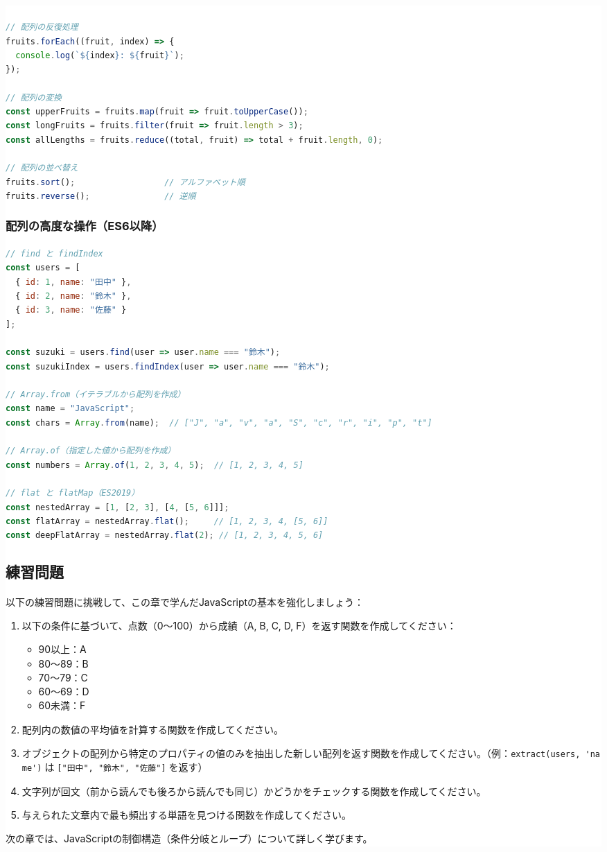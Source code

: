 ```javascript

// 配列の反復処理
fruits.forEach((fruit, index) => {
  console.log(`${index}: ${fruit}`);
});

// 配列の変換
const upperFruits = fruits.map(fruit => fruit.toUpperCase());
const longFruits = fruits.filter(fruit => fruit.length > 3);
const allLengths = fruits.reduce((total, fruit) => total + fruit.length, 0);

// 配列の並べ替え
fruits.sort();                  // アルファベット順
fruits.reverse();               // 逆順
```

### 配列の高度な操作（ES6以降）

```javascript
// find と findIndex
const users = [
  { id: 1, name: "田中" },
  { id: 2, name: "鈴木" },
  { id: 3, name: "佐藤" }
];

const suzuki = users.find(user => user.name === "鈴木");
const suzukiIndex = users.findIndex(user => user.name === "鈴木");

// Array.from（イテラブルから配列を作成）
const name = "JavaScript";
const chars = Array.from(name);  // ["J", "a", "v", "a", "S", "c", "r", "i", "p", "t"]

// Array.of（指定した値から配列を作成）
const numbers = Array.of(1, 2, 3, 4, 5);  // [1, 2, 3, 4, 5]

// flat と flatMap（ES2019）
const nestedArray = [1, [2, 3], [4, [5, 6]]];
const flatArray = nestedArray.flat();     // [1, 2, 3, 4, [5, 6]]
const deepFlatArray = nestedArray.flat(2); // [1, 2, 3, 4, 5, 6]
```

## 練習問題

以下の練習問題に挑戦して、この章で学んだJavaScriptの基本を強化しましょう：

1. 以下の条件に基づいて、点数（0〜100）から成績（A, B, C, D, F）を返す関数を作成してください：
   - 90以上：A
   - 80〜89：B
   - 70〜79：C
   - 60〜69：D
   - 60未満：F

2. 配列内の数値の平均値を計算する関数を作成してください。

3. オブジェクトの配列から特定のプロパティの値のみを抽出した新しい配列を返す関数を作成してください。（例：`extract(users, 'name')` は `["田中", "鈴木", "佐藤"]` を返す）

4. 文字列が回文（前から読んでも後ろから読んでも同じ）かどうかをチェックする関数を作成してください。

5. 与えられた文章内で最も頻出する単語を見つける関数を作成してください。

次の章では、JavaScriptの制御構造（条件分岐とループ）について詳しく学びます。